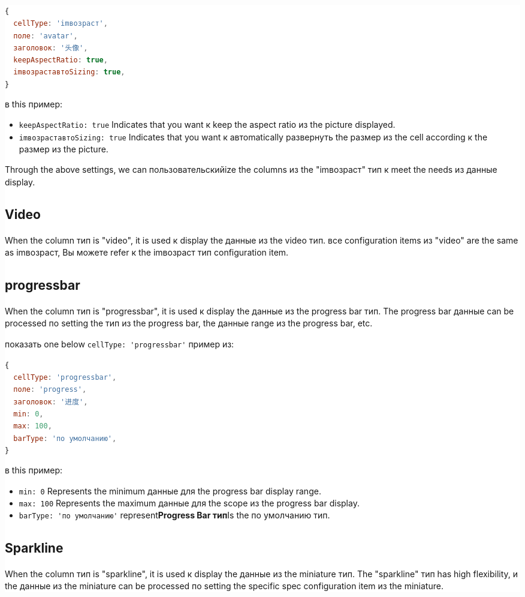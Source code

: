 ```javascript
{
  cellType: 'imвозраст',
  поле: 'avatar',
  заголовок: '头像',
  keepAspectRatio: true,
  imвозраставтоSizing: true,
}
```

в this пример:

*   `keepAspectRatio: true` Indicates that you want к keep the aspect ratio из the picture displayed.
*   `imвозраставтоSizing: true` Indicates that you want к автоmatically развернуть the размер из the cell according к the размер из the picture.

Through the above settings, we can пользовательскийize the columns из the "imвозраст" тип к meet the needs из данные display.


## Video

When the column тип is "video", it is used к display the данные из the video тип. все configuration items из "video" are the same as imвозраст, Вы можете refer к the imвозраст тип configuration item.

## progressbar

When the column тип is "progressbar", it is used к display the данные из the progress bar тип. The progress bar данные can be processed по setting the тип из the progress bar, the данные range из the progress bar, etc.

показать one below `cellType: 'progressbar'` пример из:

```javascript
{
  cellType: 'progressbar',
  поле: 'progress',
  заголовок: '进度',
  min: 0,
  max: 100,
  barType: 'по умолчанию',
}
```

в this пример:

*   `min: 0` Represents the minimum данные для the progress bar display range.
*   `max: 100` Represents the maximum данные для the scope из the progress bar display.
*   `barType: 'по умолчанию'` represent**Progress Bar тип**Is the по умолчанию тип.


## Sparkline

When the column тип is "sparkline", it is used к display the данные из the miniature тип. The "sparkline" тип has high flexibility, и the данные из the miniature can be processed по setting the specific spec configuration item из the miniature.
